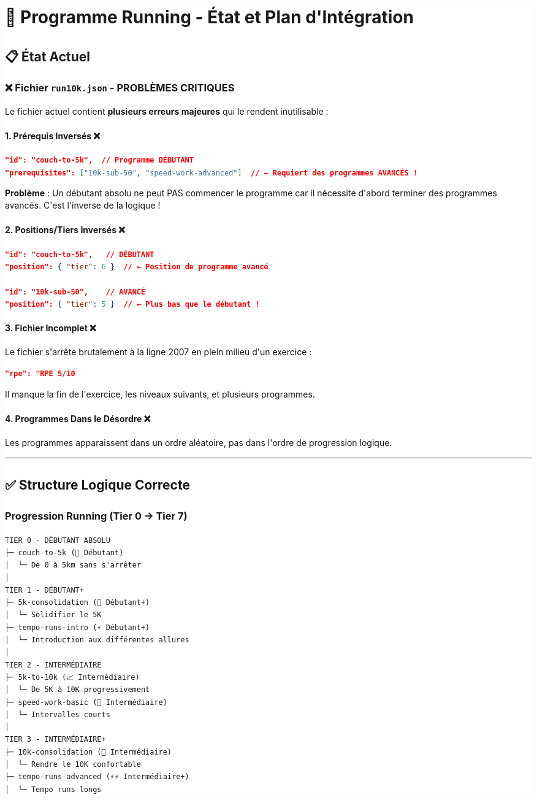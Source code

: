 # 🏃 Programme Running - État et Plan d'Intégration

## 📋 État Actuel

### ❌ Fichier `run10k.json` - PROBLÈMES CRITIQUES

Le fichier actuel contient **plusieurs erreurs majeures** qui le rendent inutilisable :

#### 1. **Prérequis Inversés** ❌
```json
"id": "couch-to-5k",  // Programme DÉBUTANT
"prerequisites": ["10k-sub-50", "speed-work-advanced"]  // ← Requiert des programmes AVANCÉS !
```
**Problème** : Un débutant absolu ne peut PAS commencer le programme car il nécessite d'abord terminer des programmes avancés. C'est l'inverse de la logique !

#### 2. **Positions/Tiers Inversés** ❌
```json
"id": "couch-to-5k",   // DÉBUTANT
"position": { "tier": 6 }  // ← Position de programme avancé

"id": "10k-sub-50",    // AVANCÉ
"position": { "tier": 5 }  // ← Plus bas que le débutant !
```

#### 3. **Fichier Incomplet** ❌
Le fichier s'arrête brutalement à la ligne 2007 en plein milieu d'un exercice :
```json
"rpe": "RPE 5/10
```
Il manque la fin de l'exercice, les niveaux suivants, et plusieurs programmes.

#### 4. **Programmes Dans le Désordre** ❌
Les programmes apparaissent dans un ordre aléatoire, pas dans l'ordre de progression logique.

---

## ✅ Structure Logique Correcte

### Progression Running (Tier 0 → Tier 7)

```
TIER 0 - DÉBUTANT ABSOLU
├─ couch-to-5k (🌱 Débutant)
│  └─ De 0 à 5km sans s'arrêter
│
TIER 1 - DÉBUTANT+
├─ 5k-consolidation (💪 Débutant+)
│  └─ Solidifier le 5K
├─ tempo-runs-intro (⚡ Débutant+)
│  └─ Introduction aux différentes allures
│
TIER 2 - INTERMÉDIAIRE
├─ 5k-to-10k (📈 Intermédiaire)
│  └─ De 5K à 10K progressivement
├─ speed-work-basic (🚀 Intermédiaire)
│  └─ Intervalles courts
│
TIER 3 - INTERMÉDIAIRE+
├─ 10k-consolidation (🎯 Intermédiaire)
│  └─ Rendre le 10K confortable
├─ tempo-runs-advanced (⚡⚡ Intermédiaire+)
│  └─ Tempo runs longs
```